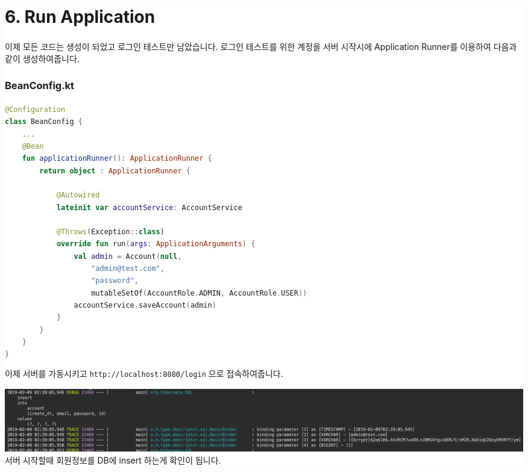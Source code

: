 # 6. Run Application
이제 모든 코드는 생성이 되었고 로그인 테스트만 남았습니다.
로그인 테스트를 위한 계정을 서버 시작시에 Application Runner를 이용하여 다음과 같이 생성하여줍니다.

### BeanConfig.kt
``` kotlin
@Configuration
class BeanConfig {
	...
    @Bean
    fun applicationRunner(): ApplicationRunner {
        return object : ApplicationRunner {

            @Autowired
            lateinit var accountService: AccountService

            @Throws(Exception::class)
            override fun run(args: ApplicationArguments) {
                val admin = Account(null,
                    "admin@test.com",
                    "password",
                    mutableSetOf(AccountRole.ADMIN, AccountRole.USER))
                accountService.saveAccount(admin)
            }
        }
    }
}
```

 이제 서버를 가동시키고 `http://localhost:8080/login` 으로 접속하여줍니다.

![스크린샷 2019-02-09 오전 3.11.02.png](../asset/velog/-2019-02-09-3.11.02.png)
서버 시작할때 회원정보를 DB에 insert 하는게 확인이 됩니다.

